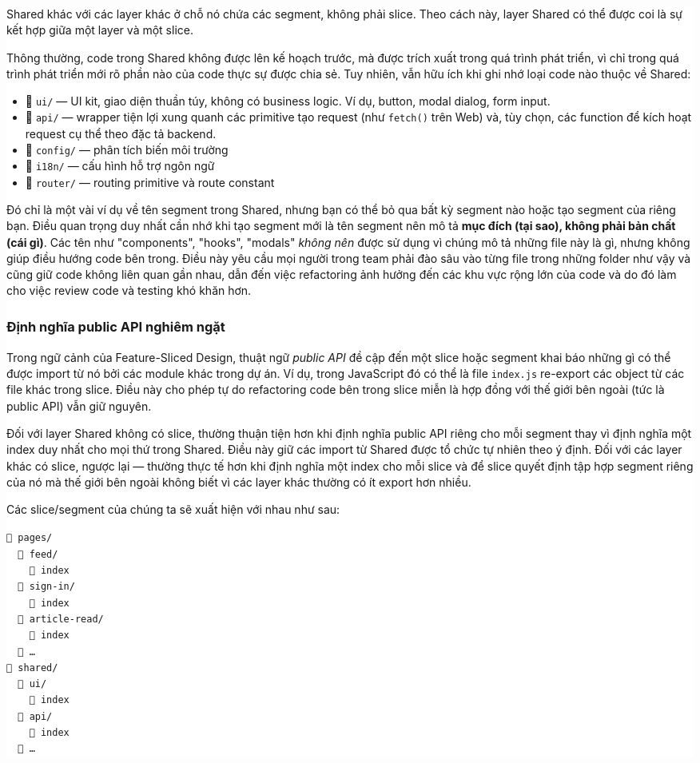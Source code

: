 Shared khác với các layer khác ở chỗ nó chứa các segment, không phải slice. Theo cách này, layer Shared có thể được coi là sự kết hợp giữa một layer và một slice.

Thông thường, code trong Shared không được lên kế hoạch trước, mà được trích xuất trong quá trình phát triển, vì chỉ trong quá trình phát triển mới rõ phần nào của code thực sự được chia sẻ. Tuy nhiên, vẫn hữu ích khi ghi nhớ loại code nào thuộc về Shared:

* 📂 `ui/` — UI kit, giao diện thuần túy, không có business logic. Ví dụ, button, modal dialog, form input.
* 📂 `api/` — wrapper tiện lợi xung quanh các primitive tạo request (như `fetch()` trên Web) và, tùy chọn, các function để kích hoạt request cụ thể theo đặc tả backend.
* 📂 `config/` — phân tích biến môi trường
* 📂 `i18n/` — cấu hình hỗ trợ ngôn ngữ
* 📂 `router/` — routing primitive và route constant

Đó chỉ là một vài ví dụ về tên segment trong Shared, nhưng bạn có thể bỏ qua bất kỳ segment nào hoặc tạo segment của riêng bạn. Điều quan trọng duy nhất cần nhớ khi tạo segment mới là tên segment nên mô tả **mục đích (tại sao), không phải bản chất (cái gì)**. Các tên như "components", "hooks", "modals" *không nên* được sử dụng vì chúng mô tả những file này là gì, nhưng không giúp điều hướng code bên trong. Điều này yêu cầu mọi người trong team phải đào sâu vào từng file trong những folder như vậy và cũng giữ code không liên quan gần nhau, dẫn đến việc refactoring ảnh hưởng đến các khu vực rộng lớn của code và do đó làm cho việc review code và testing khó khăn hơn.

### Định nghĩa public API nghiêm ngặt[​](#định-nghĩa-public-api-nghiêm-ngặt "Link trực tiếp đến heading")

Trong ngữ cảnh của Feature-Sliced Design, thuật ngữ *public API* đề cập đến một slice hoặc segment khai báo những gì có thể được import từ nó bởi các module khác trong dự án. Ví dụ, trong JavaScript đó có thể là file `index.js` re-export các object từ các file khác trong slice. Điều này cho phép tự do refactoring code bên trong slice miễn là hợp đồng với thế giới bên ngoài (tức là public API) vẫn giữ nguyên.

Đối với layer Shared không có slice, thường thuận tiện hơn khi định nghĩa public API riêng cho mỗi segment thay vì định nghĩa một index duy nhất cho mọi thứ trong Shared. Điều này giữ các import từ Shared được tổ chức tự nhiên theo ý định. Đối với các layer khác có slice, ngược lại — thường thực tế hơn khi định nghĩa một index cho mỗi slice và để slice quyết định tập hợp segment riêng của nó mà thế giới bên ngoài không biết vì các layer khác thường có ít export hơn nhiều.

Các slice/segment của chúng ta sẽ xuất hiện với nhau như sau:

```
📂 pages/
  📂 feed/
    📄 index
  📂 sign-in/
    📄 index
  📂 article-read/
    📄 index
  📁 …
📂 shared/
  📂 ui/
    📄 index
  📂 api/
    📄 index
  📁 …
```
